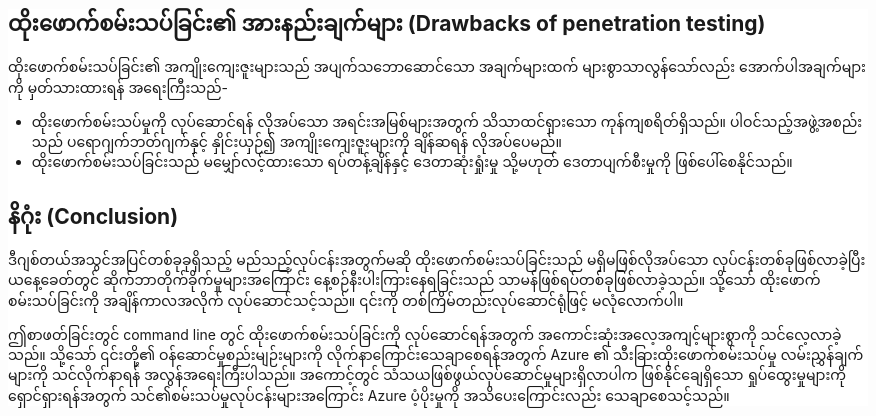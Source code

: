 ## ထိုးဖောက်စမ်းသပ်ခြင်း၏ အားနည်းချက်များ (Drawbacks of penetration testing)

ထိုးဖောက်စမ်းသပ်ခြင်း၏ အကျိုးကျေးဇူးများသည် အပျက်သဘောဆောင်သော အချက်များထက် များစွာသာလွန်သော်လည်း အောက်ပါအချက်များကို မှတ်သားထားရန် အရေးကြီးသည်-

- ထိုးဖောက်စမ်းသပ်မှုကို လုပ်ဆောင်ရန် လိုအပ်သော အရင်းအမြစ်များအတွက် သိသာထင်ရှားသော ကုန်ကျစရိတ်ရှိသည်။ ပါဝင်သည့်အဖွဲ့အစည်းသည် ပရောဂျက်ဘတ်ဂျက်နှင့် နှိုင်းယှဉ်၍ အကျိုးကျေးဇူးများကို ချိန်ဆရန် လိုအပ်ပေမည်။
- ထိုးဖောက်စမ်းသပ်ခြင်းသည် မမျှော်လင့်ထားသော ရပ်တန့်ချိန်နှင့် ဒေတာဆုံးရှုံးမှု သို့မဟုတ် ဒေတာပျက်စီးမှုကို ဖြစ်ပေါ်စေနိုင်သည်။

## နိဂုံး (Conclusion)

ဒီဂျစ်တယ်အသွင်အပြင်တစ်ခုခုရှိသည့် မည်သည့်လုပ်ငန်းအတွက်မဆို ထိုးဖောက်စမ်းသပ်ခြင်းသည် မရှိမဖြစ်လိုအပ်သော လုပ်ငန်းတစ်ခုဖြစ်လာခဲ့ပြီး ယနေ့ခေတ်တွင် ဆိုက်ဘာတိုက်ခိုက်မှုများအကြောင်း နေ့စဉ်နီးပါးကြားနေရခြင်းသည် သာမန်ဖြစ်ရပ်တစ်ခုဖြစ်လာခဲ့သည်။ သို့သော် ထိုးဖောက်စမ်းသပ်ခြင်းကို အချိန်ကာလအလိုက် လုပ်ဆောင်သင့်သည်။ ၎င်းကို တစ်ကြိမ်တည်းလုပ်ဆောင်ရုံဖြင့် မလုံလောက်ပါ။

ဤစာဖတ်ခြင်းတွင် command line တွင် ထိုးဖောက်စမ်းသပ်ခြင်းကို လုပ်ဆောင်ရန်အတွက် အကောင်းဆုံးအလေ့အကျင့်များစွာကို သင်လေ့လာခဲ့သည်။ သို့သော် ၎င်းတို့၏ ဝန်ဆောင်မှုစည်းမျဉ်းများကို လိုက်နာကြောင်းသေချာစေရန်အတွက် Azure ၏ သီးခြားထိုးဖောက်စမ်းသပ်မှု လမ်းညွှန်ချက်များကို သင်လိုက်နာရန် အလွန်အရေးကြီးပါသည်။ အကောင့်တွင် သံသယဖြစ်ဖွယ်လုပ်ဆောင်မှုများရှိလာပါက ဖြစ်နိုင်ချေရှိသော ရှုပ်ထွေးမှုများကို ရှောင်ရှားရန်အတွက် သင်၏စမ်းသပ်မှုလုပ်ငန်းများအကြောင်း Azure ပံ့ပိုးမှုကို အသိပေးကြောင်းလည်း သေချာစေသင့်သည်။
